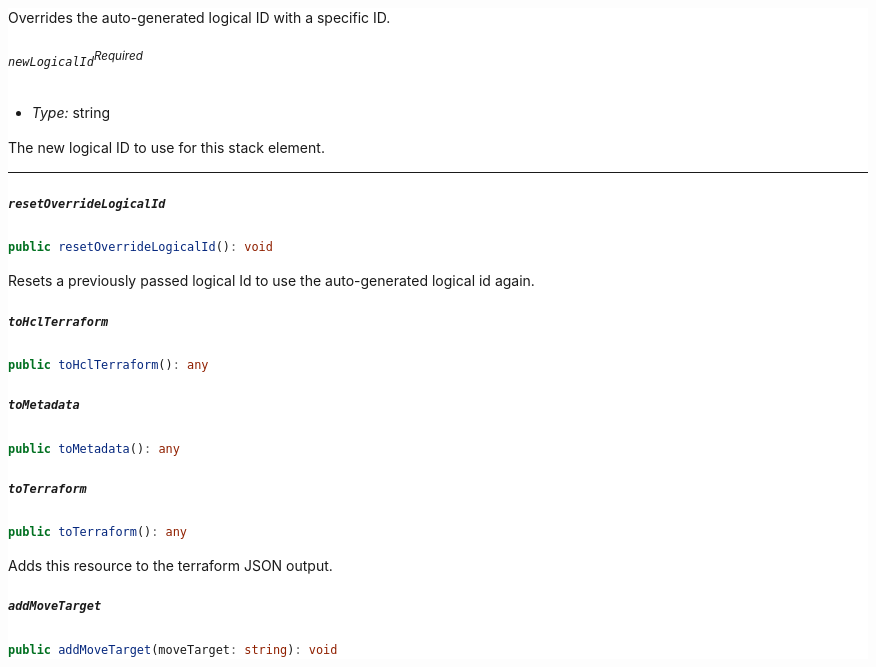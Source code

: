 Overrides the auto-generated logical ID with a specific ID.

###### `newLogicalId`<sup>Required</sup> <a name="newLogicalId" id="rhizo-co-terraform-provider-oci.mediaServicesStreamDistributionChannel.MediaServicesStreamDistributionChannel.overrideLogicalId.parameter.newLogicalId"></a>

- *Type:* string

The new logical ID to use for this stack element.

---

##### `resetOverrideLogicalId` <a name="resetOverrideLogicalId" id="rhizo-co-terraform-provider-oci.mediaServicesStreamDistributionChannel.MediaServicesStreamDistributionChannel.resetOverrideLogicalId"></a>

```typescript
public resetOverrideLogicalId(): void
```

Resets a previously passed logical Id to use the auto-generated logical id again.

##### `toHclTerraform` <a name="toHclTerraform" id="rhizo-co-terraform-provider-oci.mediaServicesStreamDistributionChannel.MediaServicesStreamDistributionChannel.toHclTerraform"></a>

```typescript
public toHclTerraform(): any
```

##### `toMetadata` <a name="toMetadata" id="rhizo-co-terraform-provider-oci.mediaServicesStreamDistributionChannel.MediaServicesStreamDistributionChannel.toMetadata"></a>

```typescript
public toMetadata(): any
```

##### `toTerraform` <a name="toTerraform" id="rhizo-co-terraform-provider-oci.mediaServicesStreamDistributionChannel.MediaServicesStreamDistributionChannel.toTerraform"></a>

```typescript
public toTerraform(): any
```

Adds this resource to the terraform JSON output.

##### `addMoveTarget` <a name="addMoveTarget" id="rhizo-co-terraform-provider-oci.mediaServicesStreamDistributionChannel.MediaServicesStreamDistributionChannel.addMoveTarget"></a>

```typescript
public addMoveTarget(moveTarget: string): void
```
